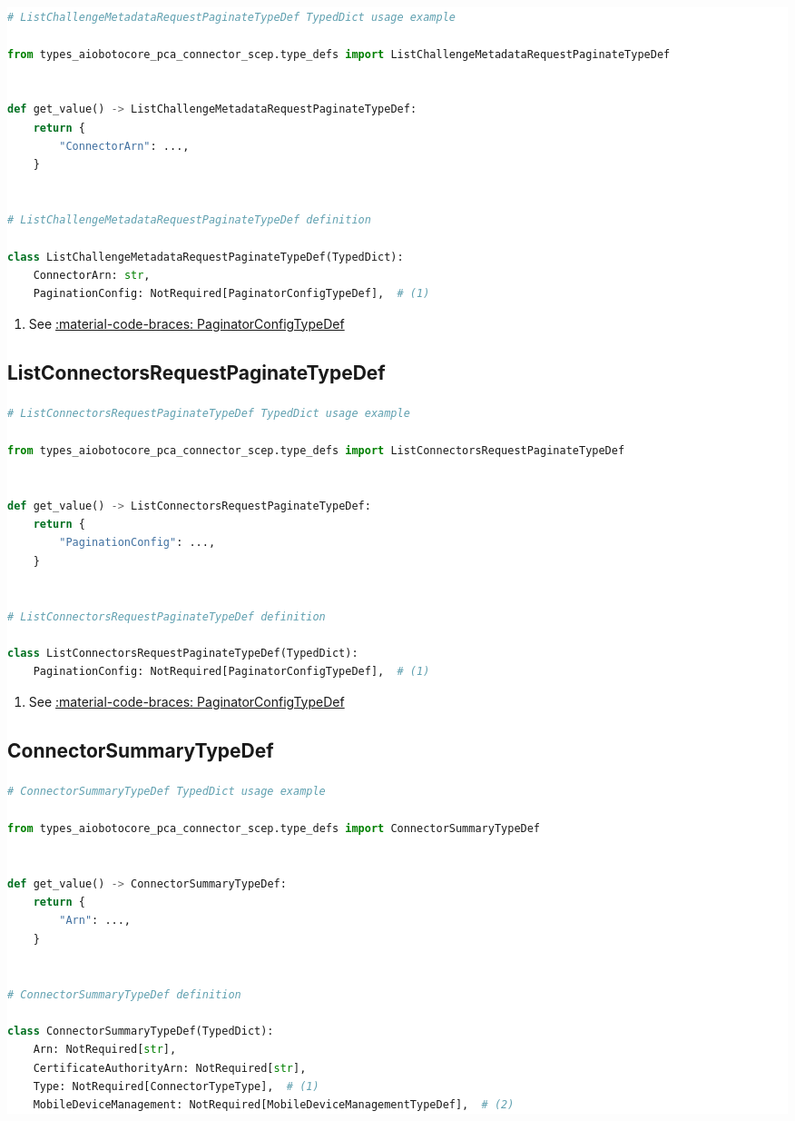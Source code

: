 ```python
# ListChallengeMetadataRequestPaginateTypeDef TypedDict usage example

from types_aiobotocore_pca_connector_scep.type_defs import ListChallengeMetadataRequestPaginateTypeDef


def get_value() -> ListChallengeMetadataRequestPaginateTypeDef:
    return {
        "ConnectorArn": ...,
    }


# ListChallengeMetadataRequestPaginateTypeDef definition

class ListChallengeMetadataRequestPaginateTypeDef(TypedDict):
    ConnectorArn: str,
    PaginationConfig: NotRequired[PaginatorConfigTypeDef],  # (1)
```

1. See [:material-code-braces: PaginatorConfigTypeDef](./type_defs.md#paginatorconfigtypedef)

## ListConnectorsRequestPaginateTypeDef

```python
# ListConnectorsRequestPaginateTypeDef TypedDict usage example

from types_aiobotocore_pca_connector_scep.type_defs import ListConnectorsRequestPaginateTypeDef


def get_value() -> ListConnectorsRequestPaginateTypeDef:
    return {
        "PaginationConfig": ...,
    }


# ListConnectorsRequestPaginateTypeDef definition

class ListConnectorsRequestPaginateTypeDef(TypedDict):
    PaginationConfig: NotRequired[PaginatorConfigTypeDef],  # (1)
```

1. See [:material-code-braces: PaginatorConfigTypeDef](./type_defs.md#paginatorconfigtypedef)

## ConnectorSummaryTypeDef

```python
# ConnectorSummaryTypeDef TypedDict usage example

from types_aiobotocore_pca_connector_scep.type_defs import ConnectorSummaryTypeDef


def get_value() -> ConnectorSummaryTypeDef:
    return {
        "Arn": ...,
    }


# ConnectorSummaryTypeDef definition

class ConnectorSummaryTypeDef(TypedDict):
    Arn: NotRequired[str],
    CertificateAuthorityArn: NotRequired[str],
    Type: NotRequired[ConnectorTypeType],  # (1)
    MobileDeviceManagement: NotRequired[MobileDeviceManagementTypeDef],  # (2)
```